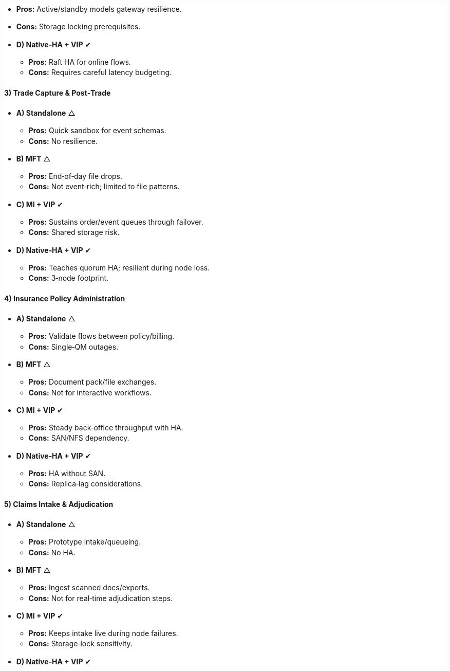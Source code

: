   * **Pros:** Active/standby models gateway resilience.
  * **Cons:** Storage locking prerequisites.
* **D) Native‑HA + VIP** ✔

  * **Pros:** Raft HA for online flows.
  * **Cons:** Requires careful latency budgeting.

#### 3) Trade Capture & Post‑Trade

* **A) Standalone** △

  * **Pros:** Quick sandbox for event schemas.
  * **Cons:** No resilience.
* **B) MFT** △

  * **Pros:** End‑of‑day file drops.
  * **Cons:** Not event‑rich; limited to file patterns.
* **C) MI + VIP** ✔

  * **Pros:** Sustains order/event queues through failover.
  * **Cons:** Shared storage risk.
* **D) Native‑HA + VIP** ✔

  * **Pros:** Teaches quorum HA; resilient during node loss.
  * **Cons:** 3‑node footprint.

#### 4) Insurance Policy Administration

* **A) Standalone** △

  * **Pros:** Validate flows between policy/billing.
  * **Cons:** Single‑QM outages.
* **B) MFT** △

  * **Pros:** Document pack/file exchanges.
  * **Cons:** Not for interactive workflows.
* **C) MI + VIP** ✔

  * **Pros:** Steady back‑office throughput with HA.
  * **Cons:** SAN/NFS dependency.
* **D) Native‑HA + VIP** ✔

  * **Pros:** HA without SAN.
  * **Cons:** Replica‑lag considerations.

#### 5) Claims Intake & Adjudication

* **A) Standalone** △

  * **Pros:** Prototype intake/queueing.
  * **Cons:** No HA.
* **B) MFT** △

  * **Pros:** Ingest scanned docs/exports.
  * **Cons:** Not for real‑time adjudication steps.
* **C) MI + VIP** ✔

  * **Pros:** Keeps intake live during node failures.
  * **Cons:** Storage‑lock sensitivity.
* **D) Native‑HA + VIP** ✔
